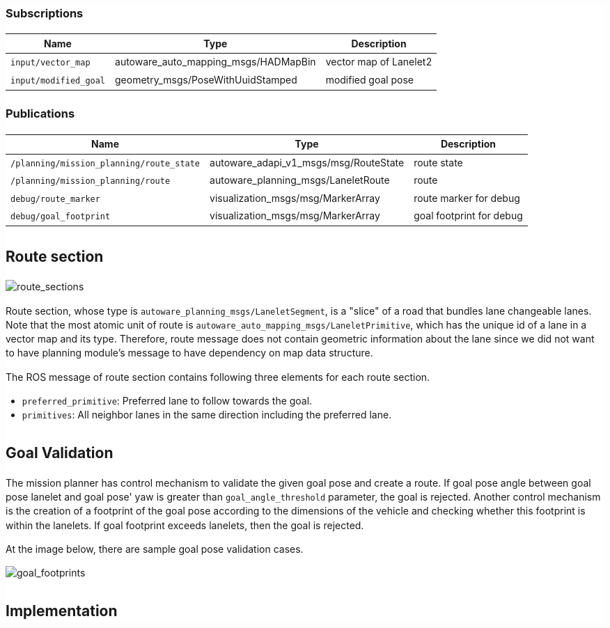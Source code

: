 ### Subscriptions

| Name                  | Type                                 | Description            |
| --------------------- | ------------------------------------ | ---------------------- |
| `input/vector_map`    | autoware_auto_mapping_msgs/HADMapBin | vector map of Lanelet2 |
| `input/modified_goal` | geometry_msgs/PoseWithUuidStamped    | modified goal pose     |

### Publications

| Name                                     | Type                                  | Description              |
| ---------------------------------------- | ------------------------------------- | ------------------------ |
| `/planning/mission_planning/route_state` | autoware_adapi_v1_msgs/msg/RouteState | route state              |
| `/planning/mission_planning/route`       | autoware_planning_msgs/LaneletRoute   | route                    |
| `debug/route_marker`                     | visualization_msgs/msg/MarkerArray    | route marker for debug   |
| `debug/goal_footprint`                   | visualization_msgs/msg/MarkerArray    | goal footprint for debug |

## Route section

![route_sections](./media/route_sections.svg)

Route section, whose type is `autoware_planning_msgs/LaneletSegment`, is a "slice" of a road that bundles lane changeable lanes.
Note that the most atomic unit of route is `autoware_auto_mapping_msgs/LaneletPrimitive`, which has the unique id of a lane in a vector map and its type.
Therefore, route message does not contain geometric information about the lane since we did not want to have planning module’s message to have dependency on map data structure.

The ROS message of route section contains following three elements for each route section.

- `preferred_primitive`: Preferred lane to follow towards the goal.
- `primitives`: All neighbor lanes in the same direction including the preferred lane.

## Goal Validation

The mission planner has control mechanism to validate the given goal pose and create a route. If goal pose angle between goal pose lanelet and goal pose' yaw is greater than `goal_angle_threshold` parameter, the goal is rejected.
Another control mechanism is the creation of a footprint of the goal pose according to the dimensions of the vehicle and checking whether this footprint is within the lanelets. If goal footprint exceeds lanelets, then the goal is rejected.

At the image below, there are sample goal pose validation cases.

![goal_footprints](./media/goal_footprints.svg)

## Implementation
